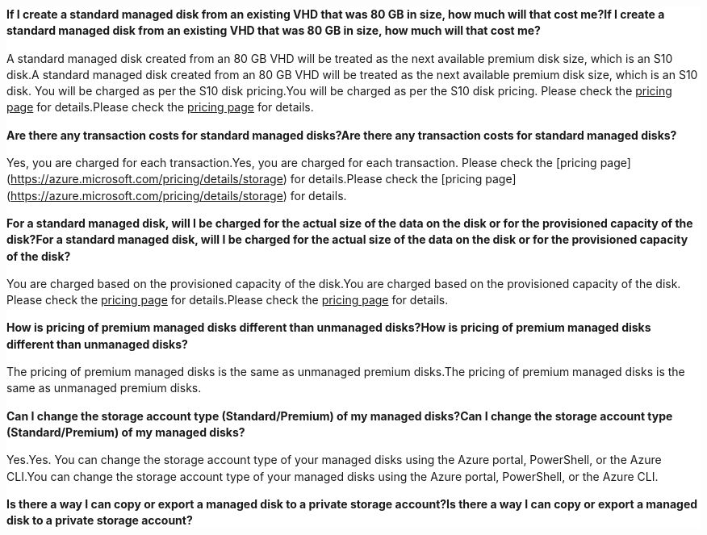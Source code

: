 <span data-ttu-id="cb70f-109">**If I create a standard managed disk from an existing VHD that was 80 GB in size, how much will that cost me?**</span><span class="sxs-lookup"><span data-stu-id="cb70f-109">**If I create a standard managed disk from an existing VHD that was 80 GB in size, how much will that cost me?**</span></span>

<span data-ttu-id="cb70f-110">A standard managed disk created from an 80 GB VHD will be treated as the next available premium disk size, which is an S10 disk.</span><span class="sxs-lookup"><span data-stu-id="cb70f-110">A standard managed disk created from an 80 GB VHD will be treated as the next available premium disk size, which is an S10 disk.</span></span> <span data-ttu-id="cb70f-111">You will be charged as per the S10 disk pricing.</span><span class="sxs-lookup"><span data-stu-id="cb70f-111">You will be charged as per the S10 disk pricing.</span></span> <span data-ttu-id="cb70f-112">Please check the [pricing page](https://azure.microsoft.com/pricing/details/storage) for details.</span><span class="sxs-lookup"><span data-stu-id="cb70f-112">Please check the [pricing page](https://azure.microsoft.com/pricing/details/storage) for details.</span></span>

<span data-ttu-id="cb70f-113">**Are there any transaction costs for standard managed disks?**</span><span class="sxs-lookup"><span data-stu-id="cb70f-113">**Are there any transaction costs for standard managed disks?**</span></span>

<span data-ttu-id="cb70f-114">Yes, you are charged for each transaction.</span><span class="sxs-lookup"><span data-stu-id="cb70f-114">Yes, you are charged for each transaction.</span></span> <span data-ttu-id="cb70f-115">Please check the [pricing page] (https://azure.microsoft.com/pricing/details/storage) for details.</span><span class="sxs-lookup"><span data-stu-id="cb70f-115">Please check the [pricing page] (https://azure.microsoft.com/pricing/details/storage) for details.</span></span>

<span data-ttu-id="cb70f-116">**For a standard managed disk, will I be charged for the actual size of the data on the disk or for the provisioned capacity of the disk?**</span><span class="sxs-lookup"><span data-stu-id="cb70f-116">**For a standard managed disk, will I be charged for the actual size of the data on the disk or for the provisioned capacity of the disk?**</span></span>

<span data-ttu-id="cb70f-117">You are charged based on the provisioned capacity of the disk.</span><span class="sxs-lookup"><span data-stu-id="cb70f-117">You are charged based on the provisioned capacity of the disk.</span></span> <span data-ttu-id="cb70f-118">Please check the [pricing page](https://azure.microsoft.com/pricing/details/storage) for details.</span><span class="sxs-lookup"><span data-stu-id="cb70f-118">Please check the [pricing page](https://azure.microsoft.com/pricing/details/storage) for details.</span></span>

<span data-ttu-id="cb70f-119">**How is pricing of premium managed disks different than unmanaged disks?**</span><span class="sxs-lookup"><span data-stu-id="cb70f-119">**How is pricing of premium managed disks different than unmanaged disks?**</span></span>

<span data-ttu-id="cb70f-120">The pricing of premium managed disks is the same as unmanaged premium disks.</span><span class="sxs-lookup"><span data-stu-id="cb70f-120">The pricing of premium managed disks is the same as unmanaged premium disks.</span></span>

<span data-ttu-id="cb70f-121">**Can I change the storage account type (Standard/Premium) of my managed disks?**</span><span class="sxs-lookup"><span data-stu-id="cb70f-121">**Can I change the storage account type (Standard/Premium) of my managed disks?**</span></span>

<span data-ttu-id="cb70f-122">Yes.</span><span class="sxs-lookup"><span data-stu-id="cb70f-122">Yes.</span></span> <span data-ttu-id="cb70f-123">You can change the storage account type of your managed disks using the Azure portal, PowerShell, or the Azure CLI.</span><span class="sxs-lookup"><span data-stu-id="cb70f-123">You can change the storage account type of your managed disks using the Azure portal, PowerShell, or the Azure CLI.</span></span>

<span data-ttu-id="cb70f-124">**Is there a way I can copy or export a managed disk to a private storage account?**</span><span class="sxs-lookup"><span data-stu-id="cb70f-124">**Is there a way I can copy or export a managed disk to a private storage account?**</span></span>

